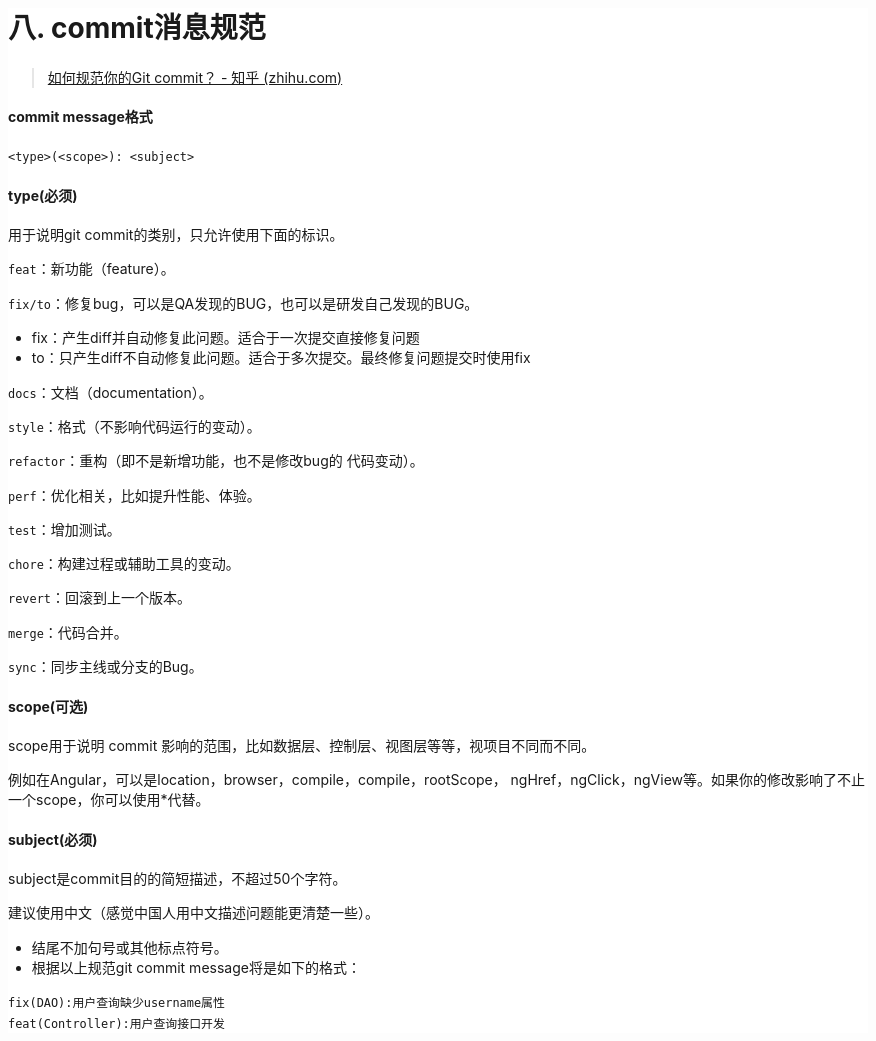 
# 八. commit消息规范

> [如何规范你的Git commit？ - 知乎 (zhihu.com)](https://zhuanlan.zhihu.com/p/182553920)

#### **commit message格式**

```text
<type>(<scope>): <subject>
```

#### **type(必须)**

用于说明git commit的类别，只允许使用下面的标识。

`feat`：新功能（feature）。

`fix/to`：修复bug，可以是QA发现的BUG，也可以是研发自己发现的BUG。

- fix：产生diff并自动修复此问题。适合于一次提交直接修复问题
- to：只产生diff不自动修复此问题。适合于多次提交。最终修复问题提交时使用fix

`docs`：文档（documentation）。

`style`：格式（不影响代码运行的变动）。

`refactor`：重构（即不是新增功能，也不是修改bug的 代码变动）。

`perf`：优化相关，比如提升性能、体验。

`test`：增加测试。

`chore`：构建过程或辅助工具的变动。

`revert`：回滚到上一个版本。

`merge`：代码合并。

`sync`：同步主线或分支的Bug。

#### **scope(可选)**

scope用于说明 commit 影响的范围，比如数据层、控制层、视图层等等，视项目不同而不同。

例如在Angular，可以是location，browser，compile，compile，rootScope， ngHref，ngClick，ngView等。如果你的修改影响了不止一个scope，你可以使用*代替。

#### **subject(必须)**

subject是commit目的的简短描述，不超过50个字符。

建议使用中文（感觉中国人用中文描述问题能更清楚一些）。

- 结尾不加句号或其他标点符号。
- 根据以上规范git commit message将是如下的格式：

```text
fix(DAO):用户查询缺少username属性 
feat(Controller):用户查询接口开发
```
